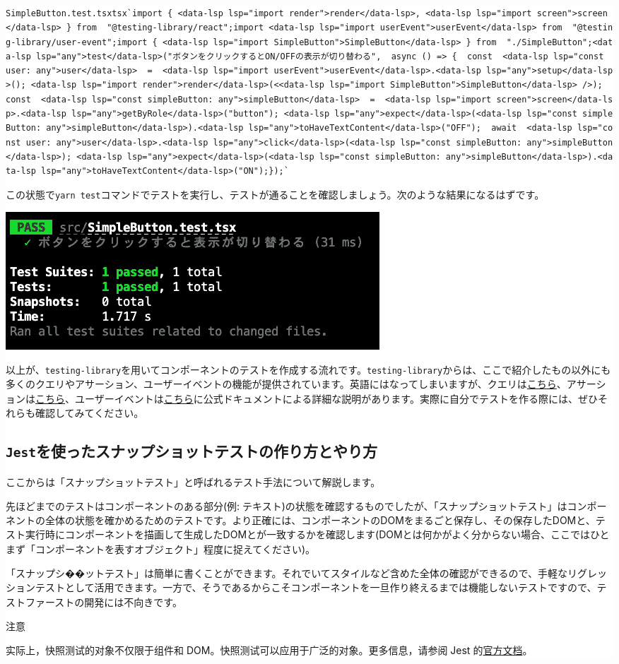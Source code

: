 ```
SimpleButton.test.tsxtsx`import { <data-lsp lsp="import render">render</data-lsp>, <data-lsp lsp="import screen">screen</data-lsp> } from  "@testing-library/react";import <data-lsp lsp="import userEvent">userEvent</data-lsp> from  "@testing-library/user-event";import { <data-lsp lsp="import SimpleButton">SimpleButton</data-lsp> } from  "./SimpleButton";<data-lsp lsp="any">test</data-lsp>("ボタンをクリックするとON/OFFの表示が切り替わる",  async () => {  const  <data-lsp lsp="const user: any">user</data-lsp>  =  <data-lsp lsp="import userEvent">userEvent</data-lsp>.<data-lsp lsp="any">setup</data-lsp>(); <data-lsp lsp="import render">render</data-lsp>(<<data-lsp lsp="import SimpleButton">SimpleButton</data-lsp> />);  const  <data-lsp lsp="const simpleButton: any">simpleButton</data-lsp>  =  <data-lsp lsp="import screen">screen</data-lsp>.<data-lsp lsp="any">getByRole</data-lsp>("button"); <data-lsp lsp="any">expect</data-lsp>(<data-lsp lsp="const simpleButton: any">simpleButton</data-lsp>).<data-lsp lsp="any">toHaveTextContent</data-lsp>("OFF");  await  <data-lsp lsp="const user: any">user</data-lsp>.<data-lsp lsp="any">click</data-lsp>(<data-lsp lsp="const simpleButton: any">simpleButton</data-lsp>); <data-lsp lsp="any">expect</data-lsp>(<data-lsp lsp="const simpleButton: any">simpleButton</data-lsp>).<data-lsp lsp="any">toHaveTextContent</data-lsp>("ON");});`
```

この状態で`yarn test`コマンドでテストを実行し、テストが通ることを確認しましょう。次のような結果になるはずです。

![PASSされたテストのコンソール画面](img/b974269b3b3bc82ae70f35a8eb2511c2.png)

以上が、`testing-library`を用いてコンポーネントのテストを作成する流れです。`testing-library`からは、ここで紹介したもの以外にも多くのクエリやアサーション、ユーザーイベントの機能が提供されています。英語にはなってしまいますが、クエリは[こちら](https://testing-library.com/docs/queries/about)、アサーションは[こちら](https://github.com/testing-library/jest-dom#custom-matchers)、ユーザーイベントは[こちら](https://testing-library.com/docs/user-event/intro)に公式ドキュメントによる詳細な説明があります。実際に自分でテストを作る際には、ぜひそれらも確認してみてください。

## `Jest`を使ったスナップショットテストの作り方とやり方​

ここからは「スナップショットテスト」と呼ばれるテスト手法について解説します。

先ほどまでのテストはコンポーネントのある部分(例: テキスト)の状態を確認するものでしたが、「スナップショットテスト」はコンポーネントの全体の状態を確かめるためのテストです。より正確には、コンポーネントのDOMをまるごと保存し、その保存したDOMと、テスト実行時にコンポーネントを描画して生成したDOMとが一致するかを確認します(DOMとは何かがよく分からない場合、ここではひとまず「コンポーネントを表すオブジェクト」程度に捉えてください)。

「スナップシ��ットテスト」は簡単に書くことができます。それでいてスタイルなど含めた全体の確認ができるので、手軽なリグレッションテストとして活用できます。一方で、そうであるからこそコンポーネントを一旦作り終えるまでは機能しないテストですので、テストファーストの開発には不向きです。

注意

实际上，快照测试的对象不仅限于组件和 DOM。快照测试可以应用于广泛的对象。更多信息，请参阅 Jest 的[官方文档](https://jestjs.io/ja/docs/snapshot-testing#%E3%82%B9%E3%83%8A%E3%83%83%E3%83%97%E3%82%B7%E3%83%A7%E3%83%83%E3%83%88%E3%83%86%E3%82%B9%E3%83%88%E3%81%AFreact%E3%82%B3%E3%83%B3%E3%83%9D%E3%83%BC%E3%83%8D%E3%83%B3%E3%83%88%E3%81%A7%E3%81%AE%E3%81%BF%E5%88%A9%E7%94%A8%E3%81%A7%E3%81%8D%E3%81%BE%E3%81%99%E3%81%8B)。
